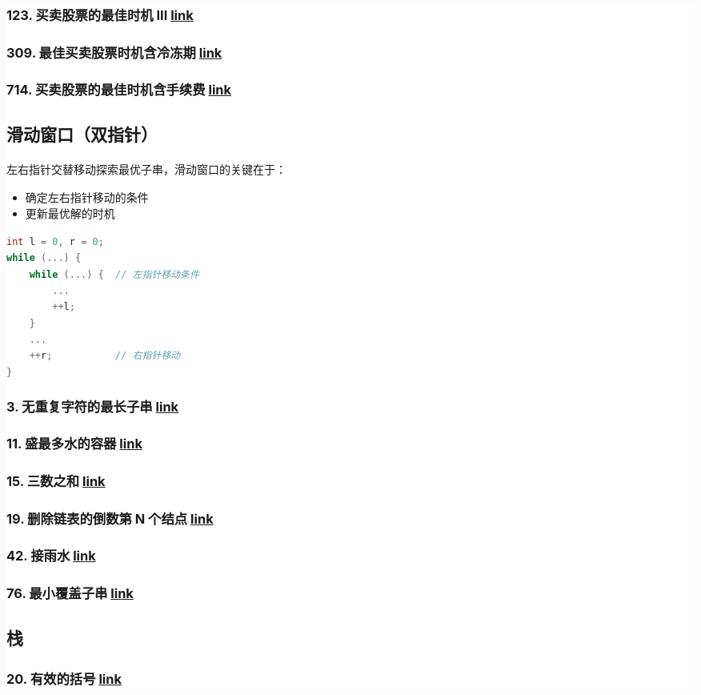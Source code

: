 ### 123. 买卖股票的最佳时机 III [link](https://leetcode-cn.com/problems/best-time-to-buy-and-sell-stock-iii/)

### 309. 最佳买卖股票时机含冷冻期 [link](https://leetcode-cn.com/problems/best-time-to-buy-and-sell-stock-with-cooldown/)

### 714. 买卖股票的最佳时机含手续费 [link](https://leetcode-cn.com/problems/best-time-to-buy-and-sell-stock-with-transaction-fee/)

## 滑动窗口（双指针）

左右指针交替移动探索最优子串，滑动窗口的关键在于：

- 确定左右指针移动的条件
- 更新最优解的时机

```c
int l = 0, r = 0;
while (...) {
    while (...) {  // 左指针移动条件
        ...
        ++l;
    }
    ...
    ++r;           // 右指针移动
}
```

### 3. 无重复字符的最长子串 [link](https://leetcode-cn.com/problems/longest-substring-without-repeating-characters/)

### 11. 盛最多水的容器 [link](https://leetcode-cn.com/problems/container-with-most-water/)

### 15. 三数之和 [link](https://leetcode-cn.com/problems/3sum/)

### 19. 删除链表的倒数第 N 个结点 [link](https://leetcode-cn.com/problems/remove-nth-node-from-end-of-list/)

### 42. 接雨水 [link](https://leetcode-cn.com/problems/trapping-rain-water/)

### 76. 最小覆盖子串 [link](https://leetcode-cn.com/problems/minimum-window-substring/)

## 栈

### 20. 有效的括号 [link](https://leetcode-cn.com/problems/valid-parentheses/)
